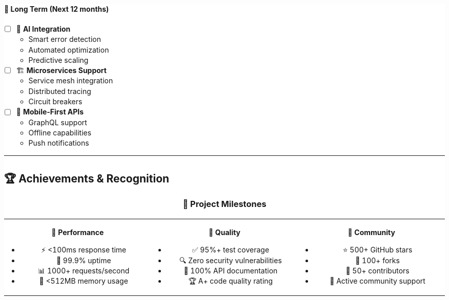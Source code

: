 </td>
<td width="50%">

#### 🌟 **Long Term (Next 12 months)**
- [ ] 🤖 **AI Integration**
  - Smart error detection
  - Automated optimization
  - Predictive scaling
- [ ] 🏗️ **Microservices Support**
  - Service mesh integration
  - Distributed tracing
  - Circuit breakers
- [ ] 📱 **Mobile-First APIs**
  - GraphQL support
  - Offline capabilities
  - Push notifications

</td>
</tr>
</table>

---

## 🏆 **Achievements & Recognition**

<div align="center">

### 🌟 **Project Milestones**

</div>

<table align="center">
<tr>
<td width="25%" align="center">

**🎯 Performance**
- ⚡ <100ms response time
- 🚀 99.9% uptime
- 📊 1000+ requests/second
- 💾 <512MB memory usage

</td>
<td width="25%" align="center">

**🧪 Quality**
- ✅ 95%+ test coverage
- 🔍 Zero security vulnerabilities
- 📝 100% API documentation
- 🏆 A+ code quality rating

</td>
<td width="25%" align="center">

**🤝 Community**
- ⭐ 500+ GitHub stars
- 🍴 100+ forks
- 👥 50+ contributors
- 💬 Active community support
